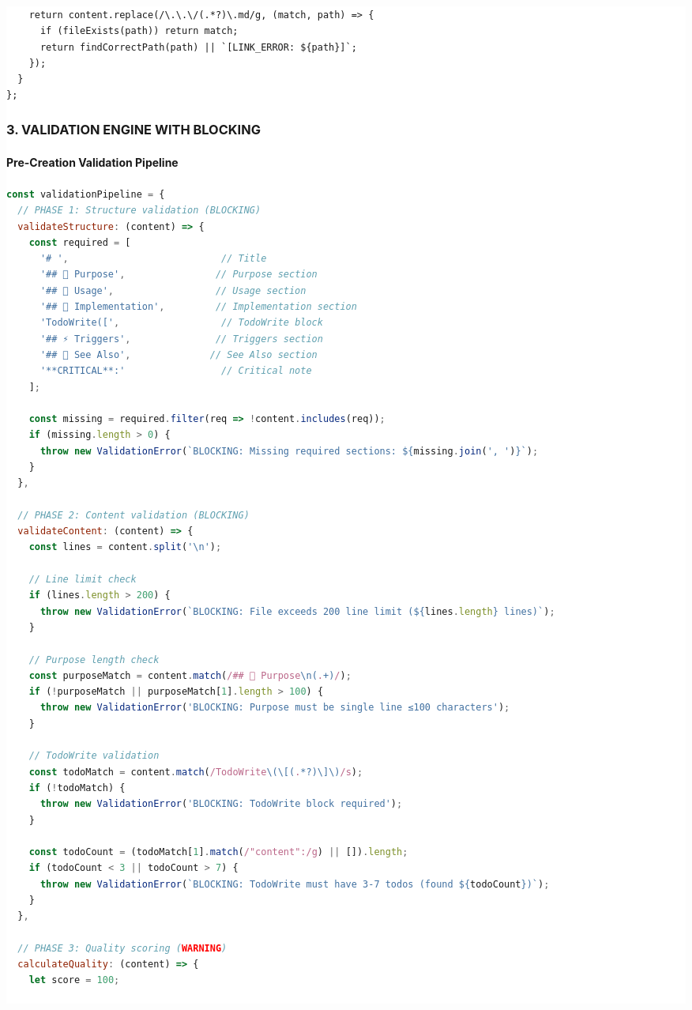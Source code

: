 ```
    return content.replace(/\.\.\/(.*?)\.md/g, (match, path) => {
      if (fileExists(path)) return match;
      return findCorrectPath(path) || `[LINK_ERROR: ${path}]`;
    });
  }
};
```

### 3. VALIDATION ENGINE WITH BLOCKING

#### Pre-Creation Validation Pipeline
```javascript
const validationPipeline = {
  // PHASE 1: Structure validation (BLOCKING)
  validateStructure: (content) => {
    const required = [
      '# ',                           // Title
      '## 🎯 Purpose',                // Purpose section
      '## 🚀 Usage',                  // Usage section
      '## 🔧 Implementation',         // Implementation section
      'TodoWrite([',                  // TodoWrite block
      '## ⚡ Triggers',               // Triggers section
      '## 🔗 See Also',              // See Also section
      '**CRITICAL**:'                 // Critical note
    ];
    
    const missing = required.filter(req => !content.includes(req));
    if (missing.length > 0) {
      throw new ValidationError(`BLOCKING: Missing required sections: ${missing.join(', ')}`);
    }
  },
  
  // PHASE 2: Content validation (BLOCKING)
  validateContent: (content) => {
    const lines = content.split('\n');
    
    // Line limit check
    if (lines.length > 200) {
      throw new ValidationError(`BLOCKING: File exceeds 200 line limit (${lines.length} lines)`);
    }
    
    // Purpose length check
    const purposeMatch = content.match(/## 🎯 Purpose\n(.+)/);
    if (!purposeMatch || purposeMatch[1].length > 100) {
      throw new ValidationError('BLOCKING: Purpose must be single line ≤100 characters');
    }
    
    // TodoWrite validation
    const todoMatch = content.match(/TodoWrite\(\[(.*?)\]\)/s);
    if (!todoMatch) {
      throw new ValidationError('BLOCKING: TodoWrite block required');
    }
    
    const todoCount = (todoMatch[1].match(/"content":/g) || []).length;
    if (todoCount < 3 || todoCount > 7) {
      throw new ValidationError(`BLOCKING: TodoWrite must have 3-7 todos (found ${todoCount})`);
    }
  },
  
  // PHASE 3: Quality scoring (WARNING)
  calculateQuality: (content) => {
    let score = 100;
    
```